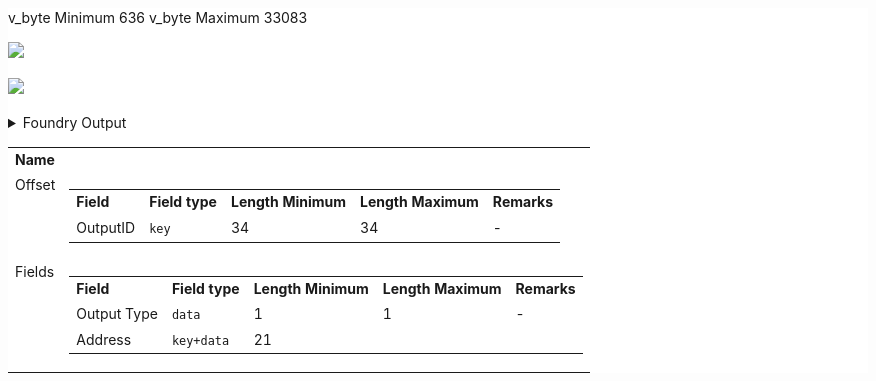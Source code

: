   <tr>
      <td>v_byte Minimum</td>
      <td>636</td>
  </tr>
  <tr>
      <td>v_byte Maximum</td>
      <td>33083</td>
  </tr>
</table>

![](https://i.imgur.com/eRdf8ab.jpg)

![](https://i.imgur.com/eqPdb0S.jpg)


<details><summary>Foundry Output</summary></details>

<table>
  <tr>
    <td><b>Name</b></td>
    <td></td>
  </tr>
  <tr>
    <td>Offset</td>
    <td>
        <table>
            <tr>
                <td><b>Field</b></td>
                <td><b>Field type</b></td>
                <td><b>Length Minimum</b></td>
                <td><b>Length Maximum</b></td>
                <td><b>Remarks</b></td>
            </tr>
            <tr>
                <td>OutputID</td>
                <td><code>key</code></td>
                <td>34</td>
                <td>34</td>
                <td>-</td>
            </tr>
        </table>
    </td>
  </tr>
  <tr>
    <td>Fields</td>
    <td>
        <table>
            <tr>
                <td><b>Field</b></td>
                <td><b>Field type</b></td>
                <td><b>Length Minimum</b></td>
                <td><b>Length Maximum</b></td>
                <td><b>Remarks</b></td>
            </tr>
            <tr>
                <td>Output Type</td>
                <td><code>data</code></td>
                <td>1</td>
                <td>1</td>
                <td>-</td>
            </tr>
            <tr>
                <td>Address</td>
                <td><code>key+data</code></td>
                <td>21</td>